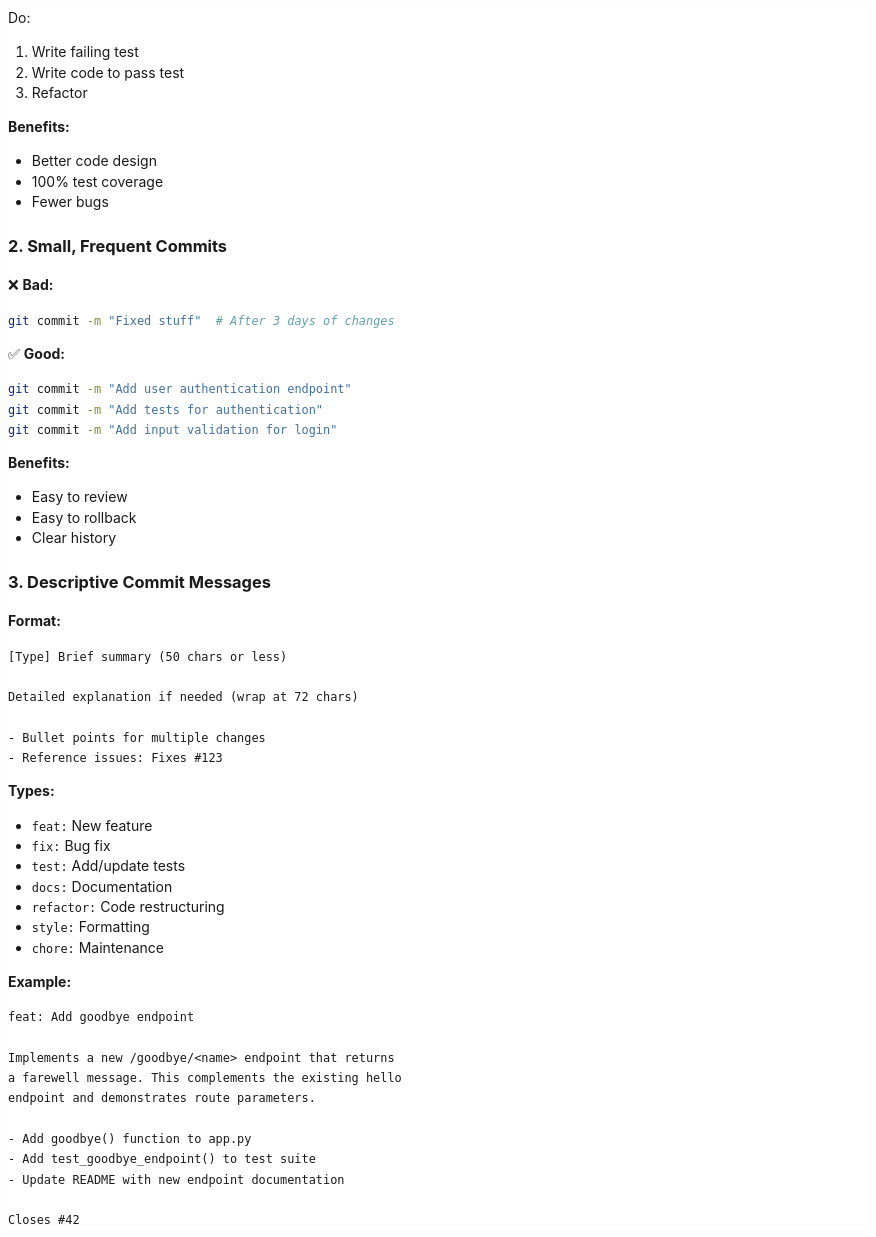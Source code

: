 Do:
1. Write failing test
2. Write code to pass test
3. Refactor

**Benefits:**
- Better code design
- 100% test coverage
- Fewer bugs

### 2. **Small, Frequent Commits**

❌ **Bad:**
```bash
git commit -m "Fixed stuff"  # After 3 days of changes
```

✅ **Good:**
```bash
git commit -m "Add user authentication endpoint"
git commit -m "Add tests for authentication"
git commit -m "Add input validation for login"
```

**Benefits:**
- Easy to review
- Easy to rollback
- Clear history

### 3. **Descriptive Commit Messages**

**Format:**
```
[Type] Brief summary (50 chars or less)

Detailed explanation if needed (wrap at 72 chars)

- Bullet points for multiple changes
- Reference issues: Fixes #123
```

**Types:**
- `feat:` New feature
- `fix:` Bug fix
- `test:` Add/update tests
- `docs:` Documentation
- `refactor:` Code restructuring
- `style:` Formatting
- `chore:` Maintenance

**Example:**
```
feat: Add goodbye endpoint

Implements a new /goodbye/<name> endpoint that returns
a farewell message. This complements the existing hello
endpoint and demonstrates route parameters.

- Add goodbye() function to app.py
- Add test_goodbye_endpoint() to test suite
- Update README with new endpoint documentation

Closes #42
```
